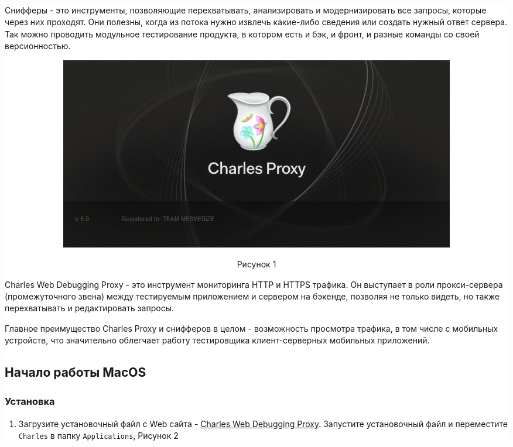 Снифферы - это инструменты, позволяющие перехватывать, анализировать и модернизировать все запросы, которые через них проходят. Они полезны, когда из потока нужно извлечь какие-либо сведения или создать нужный ответ сервера. Так можно проводить модульное тестирование продукта, в котором есть и бэк, и фронт, и разные команды со своей версионностью.

<div align="center">
  <img src="./images/about.png" alt="Рисунок 1">
  <p>Рисунок 1</p>
</div>

Charles Web Debugging Proxy - это инструмент мониторинга HTTP и HTTPS трафика. Он выступает в роли прокси-сервера (промежуточного звена) между тестируемым приложением и сервером на бэкенде, позволяя не только видеть, но также перехватывать и редактировать запросы.

Главное преимущество Charles Proxy и снифферов в целом - возможность просмотра трафика, в том числе с мобильных устройств, что значительно облегчает работу тестировщика клиент-серверных мобильных приложений.

## **Начало работы MacOS**

### **Установка**

1. Загрузите установочный файл с Web сайта - [Charles Web Debugging Proxy](https://www.charlesproxy.com/). Запустите установочный файл и переместите `Charles` в папку `Applications`, Рисунок 2

<div align="center">